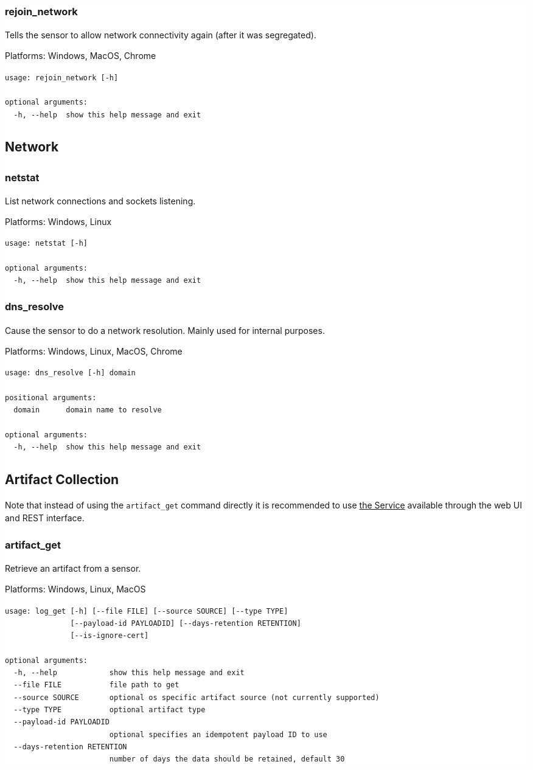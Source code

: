 ### rejoin_network
Tells the sensor to allow network connectivity again (after it was segregated).

Platforms: Windows, MacOS, Chrome

```
usage: rejoin_network [-h]

optional arguments:
  -h, --help  show this help message and exit
```

## Network

### netstat

List network connections and sockets listening.

Platforms: Windows, Linux

```
usage: netstat [-h]

optional arguments:
  -h, --help  show this help message and exit
```

### dns_resolve
Cause the sensor to do a network resolution.
Mainly used for internal purposes.

Platforms: Windows, Linux, MacOS, Chrome

```
usage: dns_resolve [-h] domain

positional arguments:
  domain      domain name to resolve

optional arguments:
  -h, --help  show this help message and exit
```

## Artifact Collection

Note that instead of using the `artifact_get` command directly it is recommended
to use [the Service](external_logs.md) available through the web UI and REST interface.

### artifact_get
Retrieve an artifact from a sensor.

Platforms: Windows, Linux, MacOS

```
usage: log_get [-h] [--file FILE] [--source SOURCE] [--type TYPE]
               [--payload-id PAYLOADID] [--days-retention RETENTION]
               [--is-ignore-cert]

optional arguments:
  -h, --help            show this help message and exit
  --file FILE           file path to get
  --source SOURCE       optional os specific artifact source (not currently supported)
  --type TYPE           optional artifact type
  --payload-id PAYLOADID
                        optional specifies an idempotent payload ID to use
  --days-retention RETENTION
                        number of days the data should be retained, default 30
```